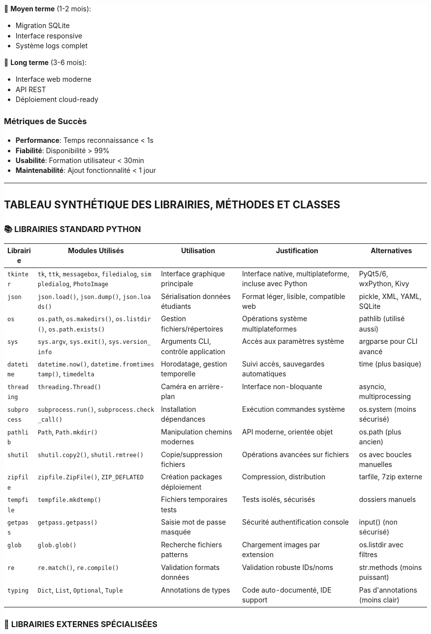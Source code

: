🎯 **Moyen terme** (1-2 mois):
- Migration SQLite
- Interface responsive
- Système logs complet

🎯 **Long terme** (3-6 mois):
- Interface web moderne
- API REST
- Déploiement cloud-ready

### Métriques de Succès
- **Performance**: Temps reconnaissance < 1s
- **Fiabilité**: Disponibilité > 99%
- **Usabilité**: Formation utilisateur < 30min
- **Maintenabilité**: Ajout fonctionnalité < 1 jour

---

## TABLEAU SYNTHÉTIQUE DES LIBRAIRIES, MÉTHODES ET CLASSES

### 📚 **LIBRAIRIES STANDARD PYTHON**

| **Librairie** | **Modules Utilisés** | **Utilisation** | **Justification** | **Alternatives** |
|---------------|---------------------|-----------------|-------------------|------------------|
| `tkinter` | `tk`, `ttk`, `messagebox`, `filedialog`, `simpledialog`, `PhotoImage` | Interface graphique principale | Interface native, multiplateforme, incluse avec Python | PyQt5/6, wxPython, Kivy |
| `json` | `json.load()`, `json.dump()`, `json.loads()` | Sérialisation données étudiants | Format léger, lisible, compatible web | pickle, XML, YAML, SQLite |
| `os` | `os.path`, `os.makedirs()`, `os.listdir()`, `os.path.exists()` | Gestion fichiers/répertoires | Opérations système multiplateformes | pathlib (utilisé aussi) |
| `sys` | `sys.argv`, `sys.exit()`, `sys.version_info` | Arguments CLI, contrôle application | Accès aux paramètres système | argparse pour CLI avancé |
| `datetime` | `datetime.now()`, `datetime.fromtimestamp()`, `timedelta` | Horodatage, gestion temporelle | Suivi accès, sauvegardes automatiques | time (plus basique) |
| `threading` | `threading.Thread()` | Caméra en arrière-plan | Interface non-bloquante | asyncio, multiprocessing |
| `subprocess` | `subprocess.run()`, `subprocess.check_call()` | Installation dépendances | Exécution commandes système | os.system (moins sécurisé) |
| `pathlib` | `Path`, `Path.mkdir()` | Manipulation chemins modernes | API moderne, orientée objet | os.path (plus ancien) |
| `shutil` | `shutil.copy2()`, `shutil.rmtree()` | Copie/suppression fichiers | Opérations avancées sur fichiers | os avec boucles manuelles |
| `zipfile` | `zipfile.ZipFile()`, `ZIP_DEFLATED` | Création packages déploiement | Compression, distribution | tarfile, 7zip externe |
| `tempfile` | `tempfile.mkdtemp()` | Fichiers temporaires tests | Tests isolés, sécurisés | dossiers manuels |
| `getpass` | `getpass.getpass()` | Saisie mot de passe masquée | Sécurité authentification console | input() (non sécurisé) |
| `glob` | `glob.glob()` | Recherche fichiers patterns | Chargement images par extension | os.listdir avec filtres |
| `re` | `re.match()`, `re.compile()` | Validation formats données | Validation robuste IDs/noms | str.methods (moins puissant) |
| `typing` | `Dict`, `List`, `Optional`, `Tuple` | Annotations de types | Code auto-documenté, IDE support | Pas d'annotations (moins clair) |

### 🔧 **LIBRAIRIES EXTERNES SPÉCIALISÉES**

